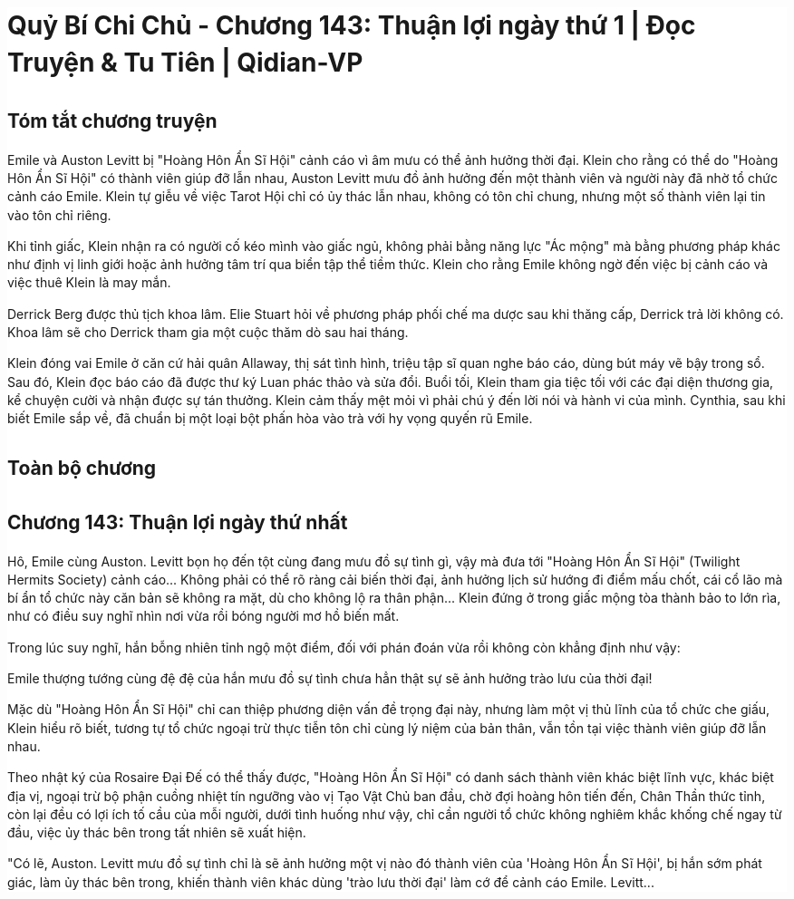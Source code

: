 # Quỷ Bí Chi Chủ - Chương 143: Thuận lợi ngày thứ 1 | Đọc Truyện & Tu Tiên | Qidian-VP



## Tóm tắt chương truyện

Emile và Auston Levitt bị "Hoàng Hôn Ẩn Sĩ Hội" cảnh cáo vì âm mưu có thể ảnh hưởng thời đại. Klein cho rằng có thể do "Hoàng Hôn Ẩn Sĩ Hội" có thành viên giúp đỡ lẫn nhau, Auston Levitt mưu đồ ảnh hưởng đến một thành viên và người này đã nhờ tổ chức cảnh cáo Emile. Klein tự giễu về việc Tarot Hội chỉ có ủy thác lẫn nhau, không có tôn chỉ chung, nhưng một số thành viên lại tin vào tôn chỉ riêng.

Khi tỉnh giấc, Klein nhận ra có người cố kéo mình vào giấc ngủ, không phải bằng năng lực "Ác mộng" mà bằng phương pháp khác như định vị linh giới hoặc ảnh hưởng tâm trí qua biển tập thể tiềm thức. Klein cho rằng Emile không ngờ đến việc bị cảnh cáo và việc thuê Klein là may mắn.

Derrick Berg được thủ tịch khoa lâm. Elie Stuart hỏi về phương pháp phối chế ma dược sau khi thăng cấp, Derrick trả lời không có. Khoa lâm sẽ cho Derrick tham gia một cuộc thăm dò sau hai tháng.

Klein đóng vai Emile ở căn cứ hải quân Allaway, thị sát tình hình, triệu tập sĩ quan nghe báo cáo, dùng bút máy vẽ bậy trong sổ. Sau đó, Klein đọc báo cáo đã được thư ký Luan phác thảo và sửa đổi. Buổi tối, Klein tham gia tiệc tối với các đại diện thương gia, kể chuyện cười và nhận được sự tán thưởng. Klein cảm thấy mệt mỏi vì phải chú ý đến lời nói và hành vi của mình. Cynthia, sau khi biết Emile sắp về, đã chuẩn bị một loại bột phấn hòa vào trà với hy vọng quyến rũ Emile.


## Toàn bộ chương

## Chương 143: Thuận lợi ngày thứ nhất

Hô, Emile cùng Auston. Levitt bọn họ đến tột cùng đang mưu đồ sự tình gì, vậy mà đưa tới "Hoàng Hôn Ẩn Sĩ Hội" (Twilight Hermits Society) cảnh cáo... Không phải có thể rõ ràng cải biến thời đại, ảnh hưởng lịch sử hướng đi điểm mấu chốt, cái cổ lão mà bí ẩn tổ chức này căn bản sẽ không ra mặt, dù cho không lộ ra thân phận... Klein đứng ở trong giấc mộng tòa thành bảo to lớn rìa, như có điều suy nghĩ nhìn nơi vừa rồi bóng người mơ hồ biến mất.

Trong lúc suy nghĩ, hắn bỗng nhiên tỉnh ngộ một điểm, đối với phán đoán vừa rồi không còn khẳng định như vậy:

Emile thượng tướng cùng đệ đệ của hắn mưu đồ sự tình chưa hẳn thật sự sẽ ảnh hưởng trào lưu của thời đại!

Mặc dù "Hoàng Hôn Ẩn Sĩ Hội" chỉ can thiệp phương diện vấn đề trọng đại này, nhưng làm một vị thủ lĩnh của tổ chức che giấu, Klein hiểu rõ biết, tương tự tổ chức ngoại trừ thực tiễn tôn chỉ cùng lý niệm của bản thân, vẫn tồn tại việc thành viên giúp đỡ lẫn nhau.

Theo nhật ký của Rosaire Đại Đế có thể thấy được, "Hoàng Hôn Ẩn Sĩ Hội" có danh sách thành viên khác biệt lĩnh vực, khác biệt địa vị, ngoại trừ bộ phận cuồng nhiệt tín ngưỡng vào vị Tạo Vật Chủ ban đầu, chờ đợi hoàng hôn tiến đến, Chân Thần thức tỉnh, còn lại đều có lợi ích tố cầu của mỗi người, dưới tình huống như vậy, chỉ cần người tổ chức không nghiêm khắc khống chế ngay từ đầu, việc ủy thác bên trong tất nhiên sẽ xuất hiện.

"Có lẽ, Auston. Levitt mưu đồ sự tình chỉ là sẽ ảnh hưởng một vị nào đó thành viên của 'Hoàng Hôn Ẩn Sĩ Hội', bị hắn sớm phát giác, làm ủy thác bên trong, khiến thành viên khác dùng 'trào lưu thời đại' làm cớ để cảnh cáo Emile. Levitt...
